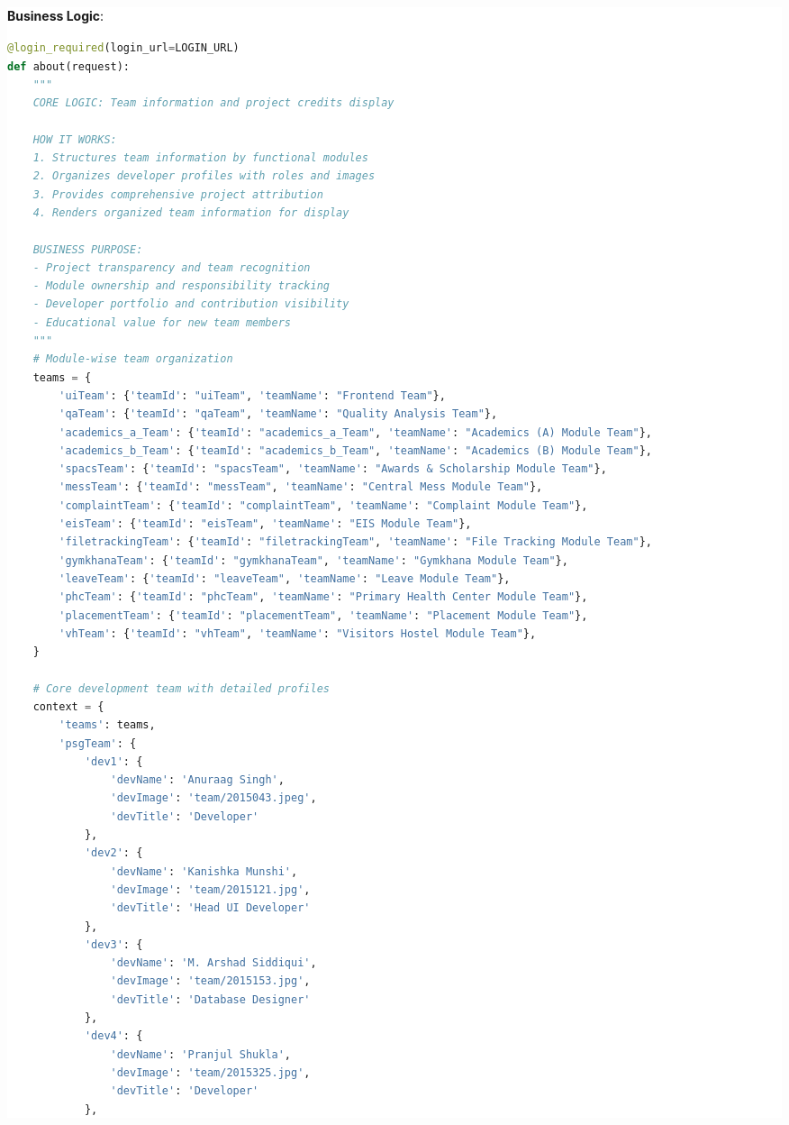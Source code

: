 **Business Logic**:
```python
@login_required(login_url=LOGIN_URL)
def about(request):
    """
    CORE LOGIC: Team information and project credits display
    
    HOW IT WORKS:
    1. Structures team information by functional modules
    2. Organizes developer profiles with roles and images
    3. Provides comprehensive project attribution
    4. Renders organized team information for display
    
    BUSINESS PURPOSE:
    - Project transparency and team recognition
    - Module ownership and responsibility tracking
    - Developer portfolio and contribution visibility
    - Educational value for new team members
    """
    # Module-wise team organization
    teams = {
        'uiTeam': {'teamId': "uiTeam", 'teamName': "Frontend Team"},
        'qaTeam': {'teamId': "qaTeam", 'teamName': "Quality Analysis Team"},
        'academics_a_Team': {'teamId': "academics_a_Team", 'teamName': "Academics (A) Module Team"},
        'academics_b_Team': {'teamId': "academics_b_Team", 'teamName': "Academics (B) Module Team"},
        'spacsTeam': {'teamId': "spacsTeam", 'teamName': "Awards & Scholarship Module Team"},
        'messTeam': {'teamId': "messTeam", 'teamName': "Central Mess Module Team"},
        'complaintTeam': {'teamId': "complaintTeam", 'teamName': "Complaint Module Team"},
        'eisTeam': {'teamId': "eisTeam", 'teamName': "EIS Module Team"},
        'filetrackingTeam': {'teamId': "filetrackingTeam", 'teamName': "File Tracking Module Team"},
        'gymkhanaTeam': {'teamId': "gymkhanaTeam", 'teamName': "Gymkhana Module Team"},
        'leaveTeam': {'teamId': "leaveTeam", 'teamName': "Leave Module Team"},
        'phcTeam': {'teamId': "phcTeam", 'teamName': "Primary Health Center Module Team"},
        'placementTeam': {'teamId': "placementTeam", 'teamName': "Placement Module Team"},
        'vhTeam': {'teamId': "vhTeam", 'teamName': "Visitors Hostel Module Team"},
    }
    
    # Core development team with detailed profiles
    context = {
        'teams': teams,
        'psgTeam': {
            'dev1': {
                'devName': 'Anuraag Singh',
                'devImage': 'team/2015043.jpeg',
                'devTitle': 'Developer'
            },
            'dev2': {
                'devName': 'Kanishka Munshi',
                'devImage': 'team/2015121.jpg',
                'devTitle': 'Head UI Developer'
            },
            'dev3': {
                'devName': 'M. Arshad Siddiqui',
                'devImage': 'team/2015153.jpg',
                'devTitle': 'Database Designer'
            },
            'dev4': {
                'devName': 'Pranjul Shukla',
                'devImage': 'team/2015325.jpg',
                'devTitle': 'Developer'
            },
```